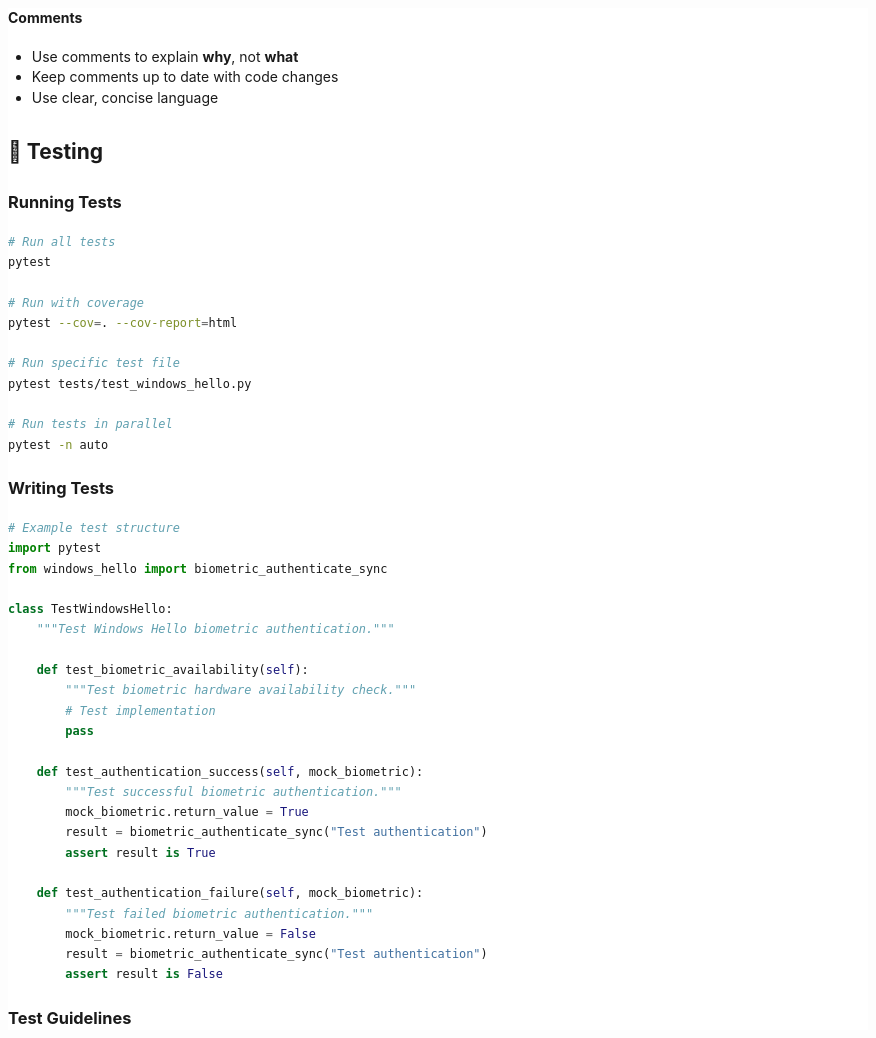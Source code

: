 #### Comments
- Use comments to explain **why**, not **what**
- Keep comments up to date with code changes
- Use clear, concise language

## 🧪 Testing

### Running Tests

```bash
# Run all tests
pytest

# Run with coverage
pytest --cov=. --cov-report=html

# Run specific test file
pytest tests/test_windows_hello.py

# Run tests in parallel
pytest -n auto
```

### Writing Tests

```python
# Example test structure
import pytest
from windows_hello import biometric_authenticate_sync

class TestWindowsHello:
    """Test Windows Hello biometric authentication."""
    
    def test_biometric_availability(self):
        """Test biometric hardware availability check."""
        # Test implementation
        pass
    
    def test_authentication_success(self, mock_biometric):
        """Test successful biometric authentication."""
        mock_biometric.return_value = True
        result = biometric_authenticate_sync("Test authentication")
        assert result is True
    
    def test_authentication_failure(self, mock_biometric):
        """Test failed biometric authentication."""
        mock_biometric.return_value = False
        result = biometric_authenticate_sync("Test authentication")
        assert result is False
```

### Test Guidelines
